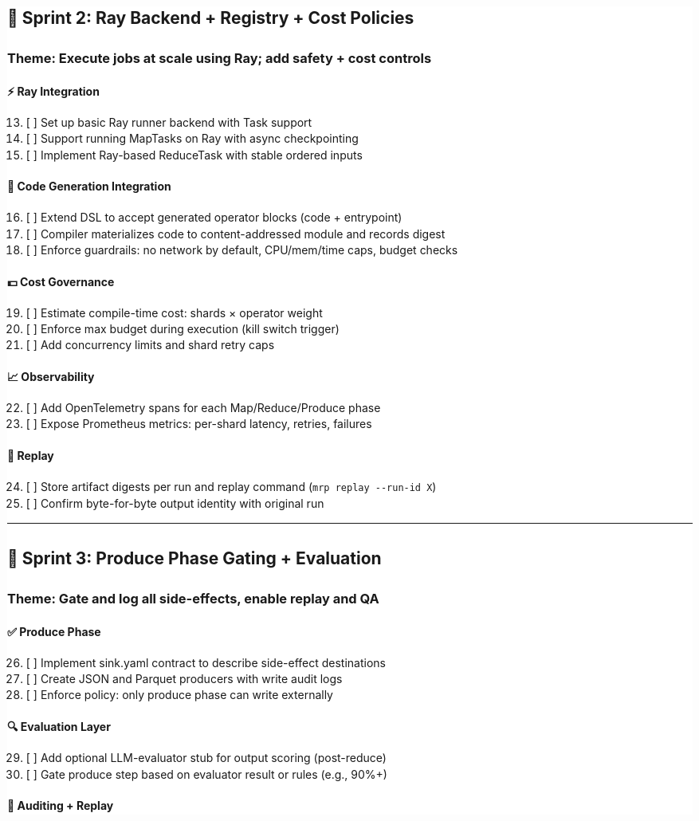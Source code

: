 
## 🚀 Sprint 2: Ray Backend + Registry + Cost Policies

### Theme: Execute jobs at scale using Ray; add safety + cost controls

#### ⚡ Ray Integration

13. [ ] Set up basic Ray runner backend with Task support
14. [ ] Support running MapTasks on Ray with async checkpointing
15. [ ] Implement Ray-based ReduceTask with stable ordered inputs

#### 🧠 Code Generation Integration

16. [ ] Extend DSL to accept generated operator blocks (code + entrypoint)
17. [ ] Compiler materializes code to content-addressed module and records digest
18. [ ] Enforce guardrails: no network by default, CPU/mem/time caps, budget checks

#### 💵 Cost Governance

19. [ ] Estimate compile-time cost: shards × operator weight
20. [ ] Enforce max budget during execution (kill switch trigger)
21. [ ] Add concurrency limits and shard retry caps

#### 📈 Observability

22. [ ] Add OpenTelemetry spans for each Map/Reduce/Produce phase
23. [ ] Expose Prometheus metrics: per-shard latency, retries, failures

#### 🧪 Replay

24. [ ] Store artifact digests per run and replay command (`mrp replay --run-id X`)
25. [ ] Confirm byte-for-byte output identity with original run

---

## 🧪 Sprint 3: Produce Phase Gating + Evaluation

### Theme: Gate and log all side-effects, enable replay and QA

#### ✅ Produce Phase

26. [ ] Implement sink.yaml contract to describe side-effect destinations
27. [ ] Create JSON and Parquet producers with write audit logs
28. [ ] Enforce policy: only produce phase can write externally

#### 🔍 Evaluation Layer

29. [ ] Add optional LLM-evaluator stub for output scoring (post-reduce)
30. [ ] Gate produce step based on evaluator result or rules (e.g., 90%+)

#### 🧾 Auditing + Replay

